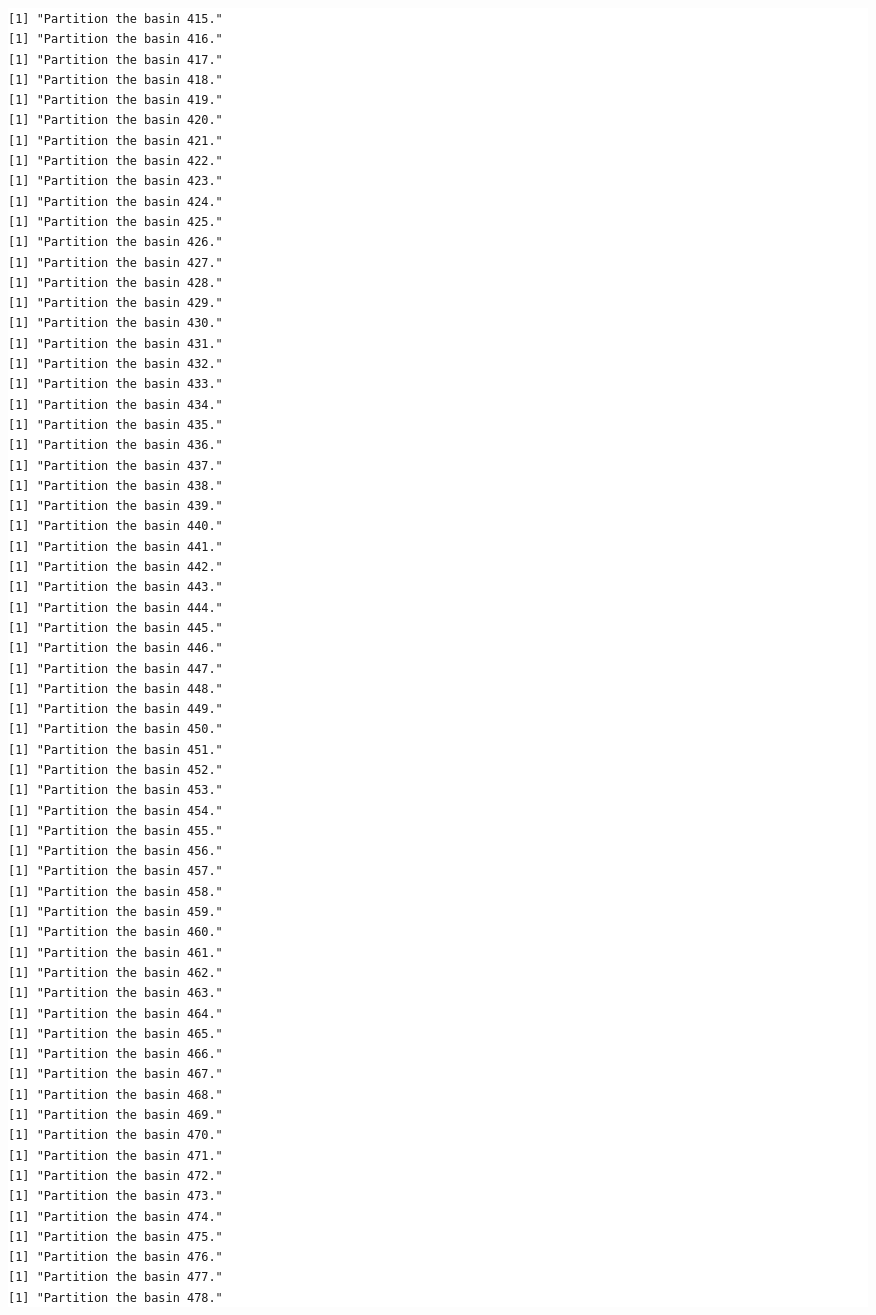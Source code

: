     [1] "Partition the basin 415."
    [1] "Partition the basin 416."
    [1] "Partition the basin 417."
    [1] "Partition the basin 418."
    [1] "Partition the basin 419."
    [1] "Partition the basin 420."
    [1] "Partition the basin 421."
    [1] "Partition the basin 422."
    [1] "Partition the basin 423."
    [1] "Partition the basin 424."
    [1] "Partition the basin 425."
    [1] "Partition the basin 426."
    [1] "Partition the basin 427."
    [1] "Partition the basin 428."
    [1] "Partition the basin 429."
    [1] "Partition the basin 430."
    [1] "Partition the basin 431."
    [1] "Partition the basin 432."
    [1] "Partition the basin 433."
    [1] "Partition the basin 434."
    [1] "Partition the basin 435."
    [1] "Partition the basin 436."
    [1] "Partition the basin 437."
    [1] "Partition the basin 438."
    [1] "Partition the basin 439."
    [1] "Partition the basin 440."
    [1] "Partition the basin 441."
    [1] "Partition the basin 442."
    [1] "Partition the basin 443."
    [1] "Partition the basin 444."
    [1] "Partition the basin 445."
    [1] "Partition the basin 446."
    [1] "Partition the basin 447."
    [1] "Partition the basin 448."
    [1] "Partition the basin 449."
    [1] "Partition the basin 450."
    [1] "Partition the basin 451."
    [1] "Partition the basin 452."
    [1] "Partition the basin 453."
    [1] "Partition the basin 454."
    [1] "Partition the basin 455."
    [1] "Partition the basin 456."
    [1] "Partition the basin 457."
    [1] "Partition the basin 458."
    [1] "Partition the basin 459."
    [1] "Partition the basin 460."
    [1] "Partition the basin 461."
    [1] "Partition the basin 462."
    [1] "Partition the basin 463."
    [1] "Partition the basin 464."
    [1] "Partition the basin 465."
    [1] "Partition the basin 466."
    [1] "Partition the basin 467."
    [1] "Partition the basin 468."
    [1] "Partition the basin 469."
    [1] "Partition the basin 470."
    [1] "Partition the basin 471."
    [1] "Partition the basin 472."
    [1] "Partition the basin 473."
    [1] "Partition the basin 474."
    [1] "Partition the basin 475."
    [1] "Partition the basin 476."
    [1] "Partition the basin 477."
    [1] "Partition the basin 478."